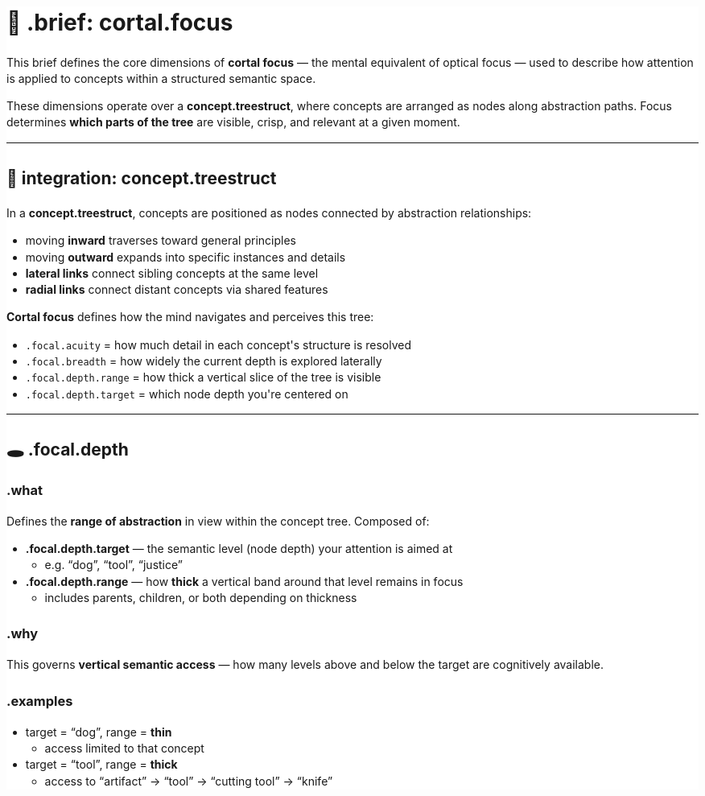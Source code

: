 # 🎯 .brief: cortal.focus

This brief defines the core dimensions of **cortal focus** — the mental equivalent of optical focus — used to describe how attention is applied to concepts within a structured semantic space.

These dimensions operate over a **concept.treestruct**, where concepts are arranged as nodes along abstraction paths.
Focus determines **which parts of the tree** are visible, crisp, and relevant at a given moment.

---

## 🌳 integration: concept.treestruct

In a **concept.treestruct**, concepts are positioned as nodes connected by abstraction relationships:

- moving **inward** traverses toward general principles
- moving **outward** expands into specific instances and details
- **lateral links** connect sibling concepts at the same level
- **radial links** connect distant concepts via shared features

**Cortal focus** defines how the mind navigates and perceives this tree:

- `.focal.acuity` = how much detail in each concept's structure is resolved
- `.focal.breadth` = how widely the current depth is explored laterally
- `.focal.depth.range` = how thick a vertical slice of the tree is visible
- `.focal.depth.target` = which node depth you're centered on

---

## 🕳️ .focal.depth

### .what
Defines the **range of abstraction** in view within the concept tree.
Composed of:

- **.focal.depth.target** — the semantic level (node depth) your attention is aimed at
  - e.g. “dog”, “tool”, “justice”
- **.focal.depth.range** — how **thick** a vertical band around that level remains in focus
  - includes parents, children, or both depending on thickness

### .why
This governs **vertical semantic access** — how many levels above and below the target are cognitively available.

### .examples
- target = “dog”, range = **thin**
  - access limited to that concept
- target = “tool”, range = **thick**
  - access to “artifact” → “tool” → “cutting tool” → “knife”
